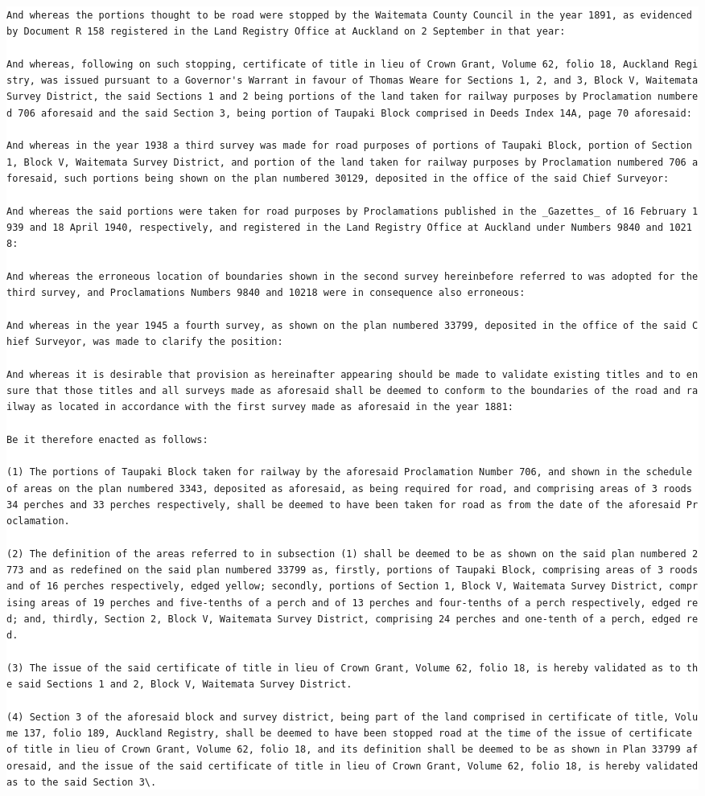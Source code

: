     And whereas the portions thought to be road were stopped by the Waitemata County Council in the year 1891, as evidenced by Document R 158 registered in the Land Registry Office at Auckland on 2 September in that year:
    
    And whereas, following on such stopping, certificate of title in lieu of Crown Grant, Volume 62, folio 18, Auckland Registry, was issued pursuant to a Governor's Warrant in favour of Thomas Weare for Sections 1, 2, and 3, Block V, Waitemata Survey District, the said Sections 1 and 2 being portions of the land taken for railway purposes by Proclamation numbered 706 aforesaid and the said Section 3, being portion of Taupaki Block comprised in Deeds Index 14A, page 70 aforesaid:
    
    And whereas in the year 1938 a third survey was made for road purposes of portions of Taupaki Block, portion of Section 1, Block V, Waitemata Survey District, and portion of the land taken for railway purposes by Proclamation numbered 706 aforesaid, such portions being shown on the plan numbered 30129, deposited in the office of the said Chief Surveyor:
    
    And whereas the said portions were taken for road purposes by Proclamations published in the _Gazettes_ of 16 February 1939 and 18 April 1940, respectively, and registered in the Land Registry Office at Auckland under Numbers 9840 and 10218:
    
    And whereas the erroneous location of boundaries shown in the second survey hereinbefore referred to was adopted for the third survey, and Proclamations Numbers 9840 and 10218 were in consequence also erroneous:
    
    And whereas in the year 1945 a fourth survey, as shown on the plan numbered 33799, deposited in the office of the said Chief Surveyor, was made to clarify the position:
    
    And whereas it is desirable that provision as hereinafter appearing should be made to validate existing titles and to ensure that those titles and all surveys made as aforesaid shall be deemed to conform to the boundaries of the road and railway as located in accordance with the first survey made as aforesaid in the year 1881:
    
    Be it therefore enacted as follows:
    
    (1) The portions of Taupaki Block taken for railway by the aforesaid Proclamation Number 706, and shown in the schedule of areas on the plan numbered 3343, deposited as aforesaid, as being required for road, and comprising areas of 3 roods 34 perches and 33 perches respectively, shall be deemed to have been taken for road as from the date of the aforesaid Proclamation.
    
    (2) The definition of the areas referred to in subsection (1) shall be deemed to be as shown on the said plan numbered 2773 and as redefined on the said plan numbered 33799 as, firstly, portions of Taupaki Block, comprising areas of 3 roods and of 16 perches respectively, edged yellow; secondly, portions of Section 1, Block V, Waitemata Survey District, comprising areas of 19 perches and five-tenths of a perch and of 13 perches and four-tenths of a perch respectively, edged red; and, thirdly, Section 2, Block V, Waitemata Survey District, comprising 24 perches and one-tenth of a perch, edged red.
    
    (3) The issue of the said certificate of title in lieu of Crown Grant, Volume 62, folio 18, is hereby validated as to the said Sections 1 and 2, Block V, Waitemata Survey District.
    
    (4) Section 3 of the aforesaid block and survey district, being part of the land comprised in certificate of title, Volume 137, folio 189, Auckland Registry, shall be deemed to have been stopped road at the time of the issue of certificate of title in lieu of Crown Grant, Volume 62, folio 18, and its definition shall be deemed to be as shown in Plan 33799 aforesaid, and the issue of the said certificate of title in lieu of Crown Grant, Volume 62, folio 18, is hereby validated as to the said Section 3\.
    